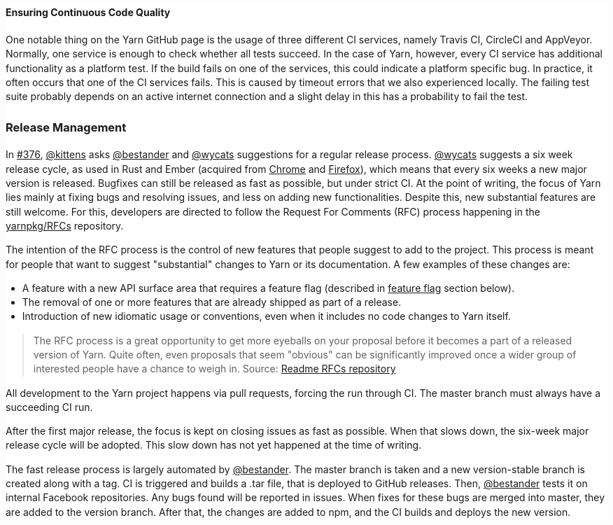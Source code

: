 #### Ensuring Continuous Code Quality
One notable thing on the Yarn GitHub page is the usage of three different CI services, namely Travis CI, CircleCI and AppVeyor.
Normally, one service is enough to check whether all tests succeed.
In the case of Yarn, however, every CI service has additional functionality as a platform test.
If the build fails on one of the services, this could indicate a platform specific bug.
In practice, it often occurs that one of the CI services fails.
This is caused by timeout errors that we also experienced locally.
The failing test suite probably depends on an active internet connection and a slight delay in this has a probability to fail the test.

### Release Management
<div id="release-management"></div>

In [#376](https://github.com/yarnpkg/yarn/issues/376), [@kittens] asks [@bestander] and [@wycats] suggestions for a regular release process.
[@wycats] suggests a six week release cycle, as used in Rust and Ember (acquired from [Chrome](https://www.google.com/chrome/) and [Firefox](https://www.mozilla.org/en-US/firefox/products/)), which means that every six weeks a new major version is released.
Bugfixes can still be released as fast as possible, but under strict CI.
At the point of writing, the focus of Yarn lies mainly at fixing bugs and resolving issues, and less on adding new functionalities.
Despite this, new substantial features are still welcome.
For this, developers are directed to follow the Request For Comments (RFC) process happening in the [yarnpkg/RFCs](https://github.com/yarnpkg/rfcs) repository.

The intention of the RFC process is the control of new features that people suggest to add to the project.
This process is meant for people that want to suggest "substantial" changes to Yarn or its documentation.
A few examples of these changes are:
- A feature with a new API surface area that requires a feature flag (described in [feature flag](#feature-flags) section below).
- The removal of one or more features that are already shipped as part of a release.
- Introduction of new idiomatic usage or conventions, even when it includes no code changes to Yarn itself.

>The RFC process is a great opportunity to get more eyeballs on your proposal before it becomes a part of a released version of Yarn. Quite often, even proposals that seem "obvious" can be significantly improved once a wider group of interested people have a chance to weigh in. Source: [Readme RFCs repository](https://github.com/yarnpkg/rfcs/blob/4928eabd3f673bee4700039a3a8dd328c6daec21/README.md#when-to-follow-this-process)

All development to the Yarn project happens via pull requests, forcing the run through CI.
The master branch must always have a succeeding CI run.

After the first major release, the focus is kept on closing issues as fast as possible.
When that slows down, the six-week major release cycle will be adopted.
This slow down has not yet happened at the time of writing.

The fast release process is largely automated by [@bestander].
The master branch is taken and a new version-stable branch is created along with a tag.
CI is triggered and builds a .tar file, that is deployed to GitHub releases.
Then, [@bestander] tests it on internal Facebook repositories.
Any bugs found will be reported in issues.
When fixes for these bugs are merged into master, they are added to the version branch.
After that, the changes are added to npm, and the CI builds and deploys the new version.


[@arcanis]: https://github.com/arcanis
[@bestander]: https://github.com/bestander
[@cpojer]: https://github.com/cpojer
[@daniel15]: https://github.com/daniel15
[@dguo]: https://github.com/dguo
[@keraito]: https://github.com/keraito
[@kittens]: https://github.com/kittens
[@thejameskyle]: https://github.com/thejameskyle
[@timvdlippe]: https://github.com/timvdLippe
[@wycats]: https://github.com/wycats